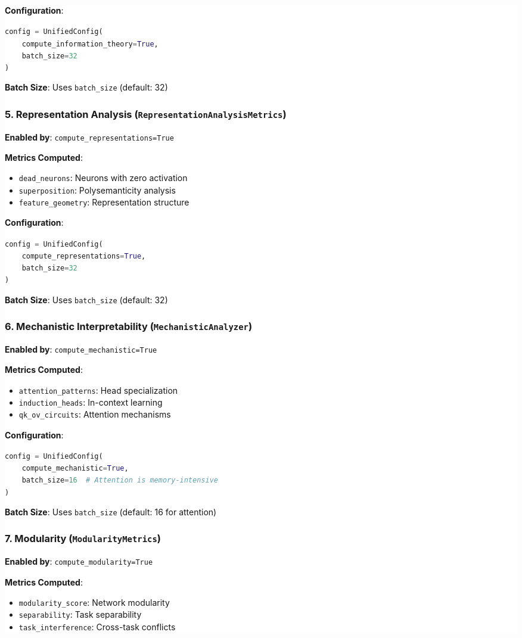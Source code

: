 **Configuration**:
```python
config = UnifiedConfig(
    compute_information_theory=True,
    batch_size=32
)
```

**Batch Size**: Uses `batch_size` (default: 32)

### 5. Representation Analysis (`RepresentationAnalysisMetrics`)

**Enabled by**: `compute_representations=True`

**Metrics Computed**:
- `dead_neurons`: Neurons with zero activation
- `superposition`: Polysemanticity analysis
- `feature_geometry`: Representation structure

**Configuration**:
```python
config = UnifiedConfig(
    compute_representations=True,
    batch_size=32
)
```

**Batch Size**: Uses `batch_size` (default: 32)

### 6. Mechanistic Interpretability (`MechanisticAnalyzer`)

**Enabled by**: `compute_mechanistic=True`

**Metrics Computed**:
- `attention_patterns`: Head specialization
- `induction_heads`: In-context learning
- `qk_ov_circuits`: Attention mechanisms

**Configuration**:
```python
config = UnifiedConfig(
    compute_mechanistic=True,
    batch_size=16  # Attention is memory-intensive
)
```

**Batch Size**: Uses `batch_size` (default: 16 for attention)

### 7. Modularity (`ModularityMetrics`)

**Enabled by**: `compute_modularity=True`

**Metrics Computed**:
- `modularity_score`: Network modularity
- `separability`: Task separability
- `task_interference`: Cross-task conflicts
